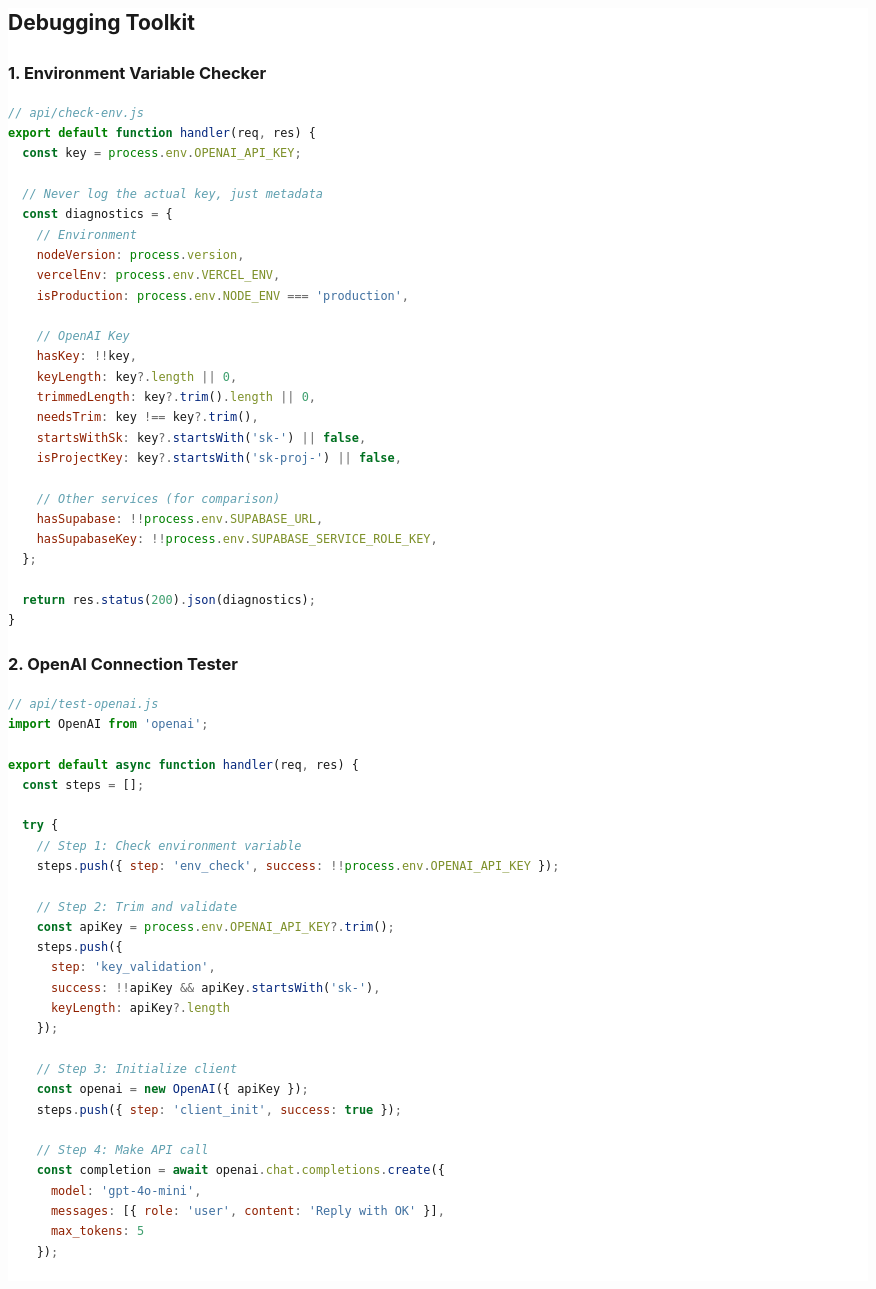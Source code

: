 ## Debugging Toolkit

### 1. Environment Variable Checker
```javascript
// api/check-env.js
export default function handler(req, res) {
  const key = process.env.OPENAI_API_KEY;
  
  // Never log the actual key, just metadata
  const diagnostics = {
    // Environment
    nodeVersion: process.version,
    vercelEnv: process.env.VERCEL_ENV,
    isProduction: process.env.NODE_ENV === 'production',
    
    // OpenAI Key
    hasKey: !!key,
    keyLength: key?.length || 0,
    trimmedLength: key?.trim().length || 0,
    needsTrim: key !== key?.trim(),
    startsWithSk: key?.startsWith('sk-') || false,
    isProjectKey: key?.startsWith('sk-proj-') || false,
    
    // Other services (for comparison)
    hasSupabase: !!process.env.SUPABASE_URL,
    hasSupabaseKey: !!process.env.SUPABASE_SERVICE_ROLE_KEY,
  };
  
  return res.status(200).json(diagnostics);
}
```

### 2. OpenAI Connection Tester
```javascript
// api/test-openai.js
import OpenAI from 'openai';

export default async function handler(req, res) {
  const steps = [];
  
  try {
    // Step 1: Check environment variable
    steps.push({ step: 'env_check', success: !!process.env.OPENAI_API_KEY });
    
    // Step 2: Trim and validate
    const apiKey = process.env.OPENAI_API_KEY?.trim();
    steps.push({ 
      step: 'key_validation', 
      success: !!apiKey && apiKey.startsWith('sk-'),
      keyLength: apiKey?.length 
    });
    
    // Step 3: Initialize client
    const openai = new OpenAI({ apiKey });
    steps.push({ step: 'client_init', success: true });
    
    // Step 4: Make API call
    const completion = await openai.chat.completions.create({
      model: 'gpt-4o-mini',
      messages: [{ role: 'user', content: 'Reply with OK' }],
      max_tokens: 5
    });
    
```